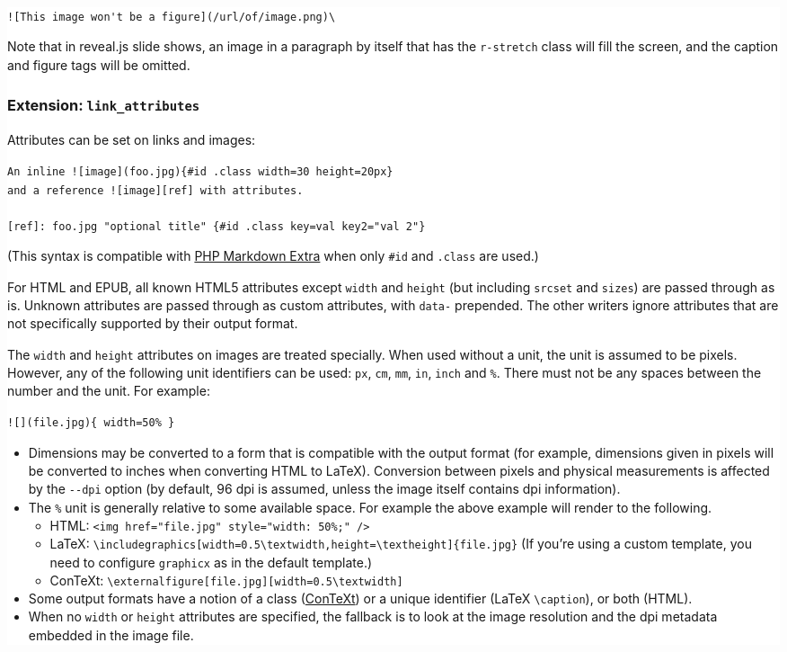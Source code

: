     ![This image won't be a figure](/url/of/image.png)\

Note that in reveal.js slide shows, an image in a paragraph by itself
that has the `r-stretch` class will fill the screen, and the caption and
figure tags will be omitted.

### Extension: `link_attributes`

Attributes can be set on links and images:

    An inline ![image](foo.jpg){#id .class width=30 height=20px}
    and a reference ![image][ref] with attributes.

    [ref]: foo.jpg "optional title" {#id .class key=val key2="val 2"}

(This syntax is compatible with [PHP Markdown
Extra](https://michelf.ca/projects/php-markdown/extra/) when only `#id`
and `.class` are used.)

For HTML and EPUB, all known HTML5 attributes except `width` and
`height` (but including `srcset` and `sizes`) are passed through as is.
Unknown attributes are passed through as custom attributes, with `data-`
prepended. The other writers ignore attributes that are not specifically
supported by their output format.

The `width` and `height` attributes on images are treated specially.
When used without a unit, the unit is assumed to be pixels. However, any
of the following unit identifiers can be used: `px`, `cm`, `mm`, `in`,
`inch` and `%`. There must not be any spaces between the number and the
unit. For example:

    ![](file.jpg){ width=50% }

- Dimensions may be converted to a form that is compatible with the
  output format (for example, dimensions given in pixels will be
  converted to inches when converting HTML to LaTeX). Conversion between
  pixels and physical measurements is affected by the `--dpi` option (by
  default, 96 dpi is assumed, unless the image itself contains dpi
  information).
- The `%` unit is generally relative to some available space. For
  example the above example will render to the following.
  - HTML: `<img href="file.jpg" style="width: 50%;" />`
  - LaTeX:
    `\includegraphics[width=0.5\textwidth,height=\textheight]{file.jpg}`
    (If you’re using a custom template, you need to configure `graphicx`
    as in the default template.)
  - ConTeXt: `\externalfigure[file.jpg][width=0.5\textwidth]`
- Some output formats have a notion of a class
  ([ConTeXt](https://wiki.contextgarden.net/Using_Graphics#Multiple_Image_Settings))
  or a unique identifier (LaTeX `\caption`), or both (HTML).
- When no `width` or `height` attributes are specified, the fallback is
  to look at the image resolution and the dpi metadata embedded in the
  image file.
